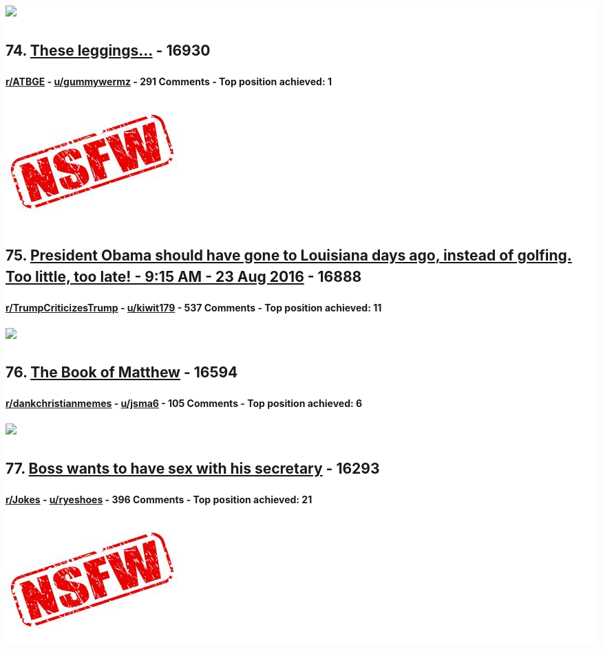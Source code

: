 <a href="https://i.redd.it/m7hd6zt8uwoz.jpg"><img src="https://b.thumbs.redditmedia.com/zzk33c4JmSwp3-aCgmnmE_pw5Hf8aOD163SYBqhOcmg.jpg"></img></a>

## 74. [These leggings...](http://reddit.com/r/ATBGE/comments/73cqmx/these_leggings/) - 16930
#### [r/ATBGE](http://reddit.com/r/ATBGE) - [u/gummywermz](http://reddit.com/u/gummywermz) - 291 Comments - Top position achieved: 1

<a href="https://i.redd.it/0ms6dvwlvxoz.jpg"><img src="https://github.com/mgerb/top-of-reddit/raw/master/nsfw.jpg"></img></a>

## 75. [President Obama should have gone to Louisiana days ago, instead of golfing. Too little, too late! - 9:15 AM - 23 Aug 2016](http://reddit.com/r/TrumpCriticizesTrump/comments/73ejw2/president_obama_should_have_gone_to_louisiana/) - 16888
#### [r/TrumpCriticizesTrump](http://reddit.com/r/TrumpCriticizesTrump) - [u/kiwit179](http://reddit.com/u/kiwit179) - 537 Comments - Top position achieved: 11

<a href="https://twitter.com/realDonaldTrump/status/768119463421943808"><img src="https://a.thumbs.redditmedia.com/NUfgRcQV2Ty_4YKNDuPbHu817rXJLwvEdJmq0tOVcu0.jpg"></img></a>

## 76. [The Book of Matthew](http://reddit.com/r/dankchristianmemes/comments/73ca3h/the_book_of_matthew/) - 16594
#### [r/dankchristianmemes](http://reddit.com/r/dankchristianmemes) - [u/jsma6](http://reddit.com/u/jsma6) - 105 Comments - Top position achieved: 6

<a href="https://i.redd.it/r506fwpwdxoz.jpg"><img src="https://b.thumbs.redditmedia.com/mYrrFZXqR25BqqJq8XVlIH6aqNtCyQ94v7INipALKww.jpg"></img></a>

## 77. [Boss wants to have sex with his secretary](http://reddit.com/r/Jokes/comments/73ewpq/boss_wants_to_have_sex_with_his_secretary/) - 16293
#### [r/Jokes](http://reddit.com/r/Jokes) - [u/ryeshoes](http://reddit.com/u/ryeshoes) - 396 Comments - Top position achieved: 21

<a href="https://www.reddit.com/r/Jokes/comments/73ewpq/boss_wants_to_have_sex_with_his_secretary/"><img src="https://github.com/mgerb/top-of-reddit/raw/master/nsfw.jpg"></img></a>
